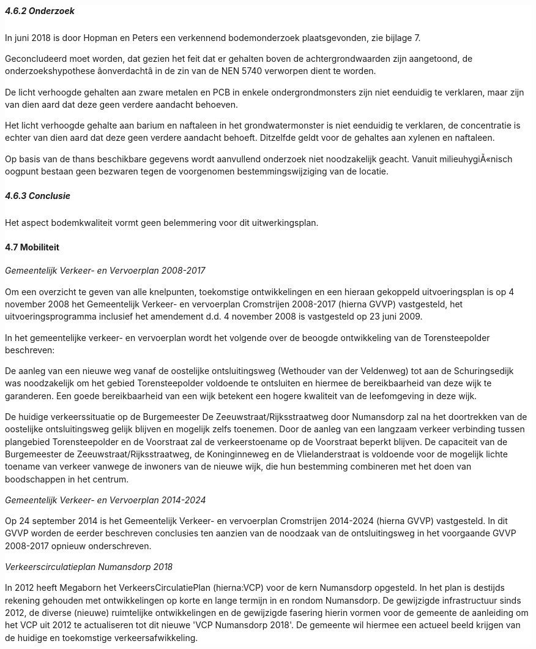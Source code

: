 ##### 4\.6\.2 Onderzoek

In juni 2018 is door Hopman en Peters een verkennend bodemonderzoek plaatsgevonden, zie bijlage 7.

Geconcludeerd moet worden, dat gezien het feit dat er gehalten boven de achtergrondwaarden zijn aangetoond, de onderzoekshypothese âonverdachtâ in de zin van de NEN 5740 verworpen dient te worden.

De licht verhoogde gehalten aan zware metalen en PCB in enkele ondergrondmonsters zijn niet eenduidig te verklaren, maar zijn van dien aard dat deze geen verdere aandacht behoeven.

Het licht verhoogde gehalte aan barium en naftaleen in het grondwatermonster is niet eenduidig te verklaren, de concentratie is echter van dien aard dat deze geen verdere aandacht behoeft. Ditzelfde geldt voor de gehaltes aan xylenen en naftaleen.

Op basis van de thans beschikbare gegevens wordt aanvullend onderzoek niet noodzakelijk geacht. Vanuit milieuhygiÃ«nisch oogpunt bestaan geen bezwaren tegen de voorgenomen bestemmingswijziging van de locatie.

##### 4\.6\.3 Conclusie

Het aspect bodemkwaliteit vormt geen belemmering voor dit uitwerkingsplan.

#### 4\.7 Mobiliteit

*Gemeentelijk Verkeer\- en Vervoerplan 2008\-2017*

Om een overzicht te geven van alle knelpunten, toekomstige ontwikkelingen en een hieraan gekoppeld uitvoeringsplan is op 4 november 2008 het Gemeentelijk Verkeer\- en vervoerplan Cromstrijen 2008\-2017 (hierna GVVP) vastgesteld, het uitvoeringsprogramma inclusief het amendement d.d. 4 november 2008 is vastgesteld op 23 juni 2009\.

In het gemeentelijke verkeer\- en vervoerplan wordt het volgende over de beoogde ontwikkeling van de Torensteepolder beschreven:

De aanleg van een nieuwe weg vanaf de oostelijke ontsluitingsweg (Wethouder van der Veldenweg) tot aan de Schuringsedijk was noodzakelijk om het gebied Torensteepolder voldoende te ontsluiten en hiermee de bereikbaarheid van deze wijk te garanderen. Een goede bereikbaarheid van een wijk betekent een hogere kwaliteit van de leefomgeving in deze wijk.

De huidige verkeerssituatie op de Burgemeester De Zeeuwstraat/Rijksstraatweg door Numansdorp zal na het doortrekken van de oostelijke ontsluitingsweg gelijk blijven en mogelijk zelfs toenemen. Door de aanleg van een langzaam verkeer verbinding tussen plangebied Torensteepolder en de Voorstraat zal de verkeerstoename op de Voorstraat beperkt blijven. De capaciteit van de Burgemeester de Zeeuwstraat/Rijksstraatweg, de Koninginneweg en de Vlielanderstraat is voldoende voor de mogelijk lichte toename van verkeer vanwege de inwoners van de nieuwe wijk, die hun bestemming combineren met het doen van boodschappen in het centrum.

*Gemeentelijk Verkeer\- en Vervoerplan 2014\-2024*

Op 24 september 2014 is het Gemeentelijk Verkeer\- en vervoerplan Cromstrijen 2014\-2024 (hierna GVVP) vastgesteld. In dit GVVP worden de eerder beschreven conclusies ten aanzien van de noodzaak van de ontsluitingsweg in het voorgaande GVVP 2008\-2017 opnieuw onderschreven.

*Verkeerscirculatieplan Numansdorp 2018*

In 2012 heeft Megaborn het VerkeersCirculatiePlan (hierna:VCP) voor de kern Numansdorp opgesteld. In het plan is destijds rekening gehouden met ontwikkelingen op korte en lange termijn in en rondom Numansdorp. De gewijzigde infrastructuur sinds 2012, de diverse (nieuwe) ruimtelijke ontwikkelingen en de gewijzigde fasering hierin vormen voor de gemeente de aanleiding om het VCP uit 2012 te actualiseren tot dit nieuwe 'VCP Numansdorp 2018'. De gemeente wil hiermee een actueel beeld krijgen van de huidige en toekomstige verkeersafwikkeling.
